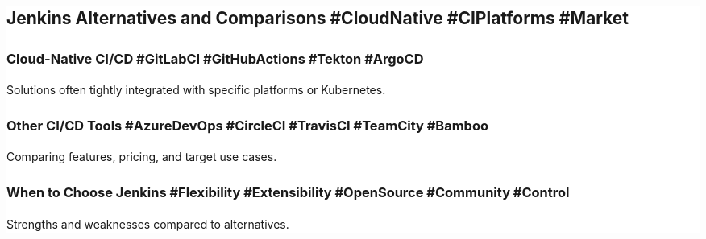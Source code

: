 ## Jenkins Alternatives and Comparisons #CloudNative #CIPlatforms #Market

### Cloud-Native CI/CD #GitLabCI #GitHubActions #Tekton #ArgoCD
Solutions often tightly integrated with specific platforms or Kubernetes.

### Other CI/CD Tools #AzureDevOps #CircleCI #TravisCI #TeamCity #Bamboo
Comparing features, pricing, and target use cases.

### When to Choose Jenkins #Flexibility #Extensibility #OpenSource #Community #Control
Strengths and weaknesses compared to alternatives.
